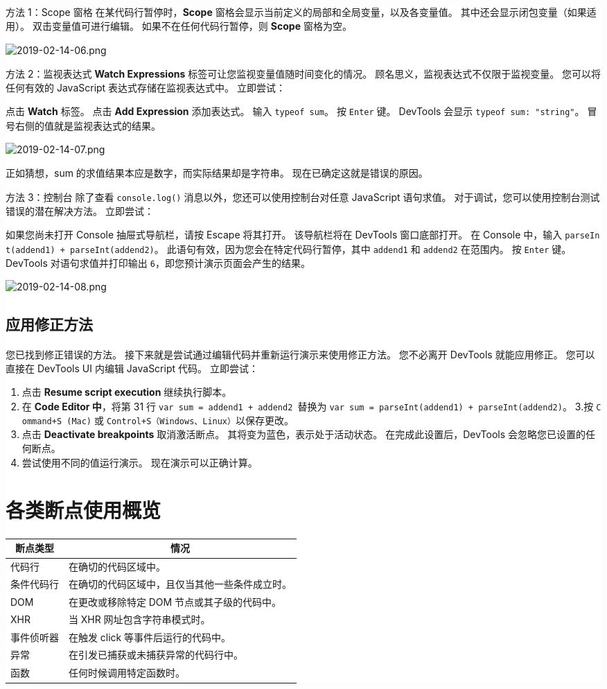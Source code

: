 方法 1：Scope 窗格
在某代码行暂停时，**Scope** 窗格会显示当前定义的局部和全局变量，以及各变量值。 其中还会显示闭包变量（如果适用）。 双击变量值可进行编辑。 如果不在任何代码行暂停，则 **Scope** 窗格为空。

![2019-02-14-06.png](https://s3.qiufeng.blue/blog/2019-02-14-06.png)

方法 2：监视表达式
**Watch Expressions** 标签可让您监视变量值随时间变化的情况。 顾名思义，监视表达式不仅限于监视变量。 您可以将任何有效的 JavaScript 表达式存储在监视表达式中。 立即尝试：

点击 **Watch** 标签。
点击 **Add Expression** 添加表达式。
输入 `typeof sum`。
按 `Enter` 键。 DevTools 会显示 `typeof sum: "string"`。 冒号右侧的值就是监视表达式的结果。

![2019-02-14-07.png](https://s3.qiufeng.blue/blog/2019-02-14-07.png)

正如猜想，sum 的求值结果本应是数字，而实际结果却是字符串。 现在已确定这就是错误的原因。

方法 3：控制台
除了查看 `console.log()` 消息以外，您还可以使用控制台对任意 JavaScript 语句求值。 对于调试，您可以使用控制台测试错误的潜在解决方法。 立即尝试：

如果您尚未打开 Console 抽屉式导航栏，请按 Escape 将其打开。 该导航栏将在 DevTools 窗口底部打开。
在 Console 中，输入 `parseInt(addend1) + parseInt(addend2)`。 此语句有效，因为您会在特定代码行暂停，其中 `addend1` 和 `addend2` 在范围内。
按 `Enter` 键。 DevTools 对语句求值并打印输出 `6`，即您预计演示页面会产生的结果。

![2019-02-14-08.png](https://s3.qiufeng.blue/blog/2019-02-14-08.png)

## 应用修正方法
您已找到修正错误的方法。 接下来就是尝试通过编辑代码并重新运行演示来使用修正方法。 您不必离开 DevTools 就能应用修正。 您可以直接在 DevTools UI 内编辑 JavaScript 代码。 立即尝试：

1. 点击 **Resume script execution** 继续执行脚本。
2. 在 **Code Editor 中**，将第 31 行 `var sum = addend1 + addend2 `替换为 `var sum = parseInt(addend1) + parseInt(addend2)`。
3.按 `Command+S (Mac)` 或 `Control+S（Windows、Linux）`以保存更改。
4. 点击 **Deactivate breakpoints** 取消激活断点。 其将变为蓝色，表示处于活动状态。 在完成此设置后，DevTools 会忽略您已设置的任何断点。
5. 尝试使用不同的值运行演示。 现在演示可以正确计算。

# 各类断点使用概览

|  断点类型     |  情况     |
|  ---  |  ---  |
| 代码行      |  在确切的代码区域中。     |
|   条件代码行    |  在确切的代码区域中，且仅当其他一些条件成立时。     |
| DOM      |在更改或移除特定 DOM 节点或其子级的代码中。       |
| XHR      | 当 XHR 网址包含字符串模式时。      |
| 事件侦听器      |在触发 click 等事件后运行的代码中。       |
|  异常     | 在引发已捕获或未捕获异常的代码行中。      |
|    函数   | 任何时候调用特定函数时。      |
